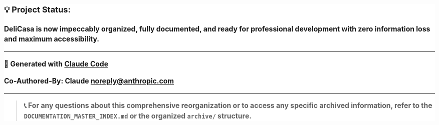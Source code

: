 ### **💡 Project Status**:
**DeliCasa is now impeccably organized, fully documented, and ready for professional development with zero information loss and maximum accessibility.**

---

**🤖 Generated with [Claude Code](https://claude.ai/code)**

**Co-Authored-By: Claude <noreply@anthropic.com>**

---

> **📞 For any questions about this comprehensive reorganization or to access any specific archived information, refer to the `DOCUMENTATION_MASTER_INDEX.md` or the organized `archive/` structure.**